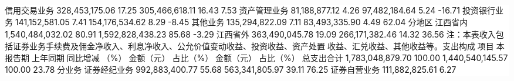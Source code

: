 信用交易业务
328,453,175.06
17.25
305,466,618.11
16.43
7.53
资产管理业务
81,188,877.12
4.26
97,482,184.64
5.24
-16.71
投资银行业务
141,152,581.05
7.41
154,176,534.62
8.29
-8.45
其他业务
135,294,822.09
7.11
83,493,335.90
4.49
62.04
分地区
江西省内
1,540,484,032.02
80.91
1,592,828,438.23
85.68
-3.29
江西省外
363,490,045.78
19.09
266,171,382.46
14.32
36.56
注：本表收入包括证券业务手续费及佣金净收入、利息净收入、公允价值变动收益、投资收益、资产处置
收益、汇兑收益、其他收益等。支出构成
项目
本报告期
上年同期
同比增减
（%）
金额（元）
占比（%）
金额（元）
占比（%）
总支出合计
1,783,048,879.70
100.00
1,440,540,145.57
100.00
23.78
分业务
证券经纪业务
992,883,400.77
55.68
563,341,805.97
39.11
76.25
证券自营业务
111,882,825.61
6.27